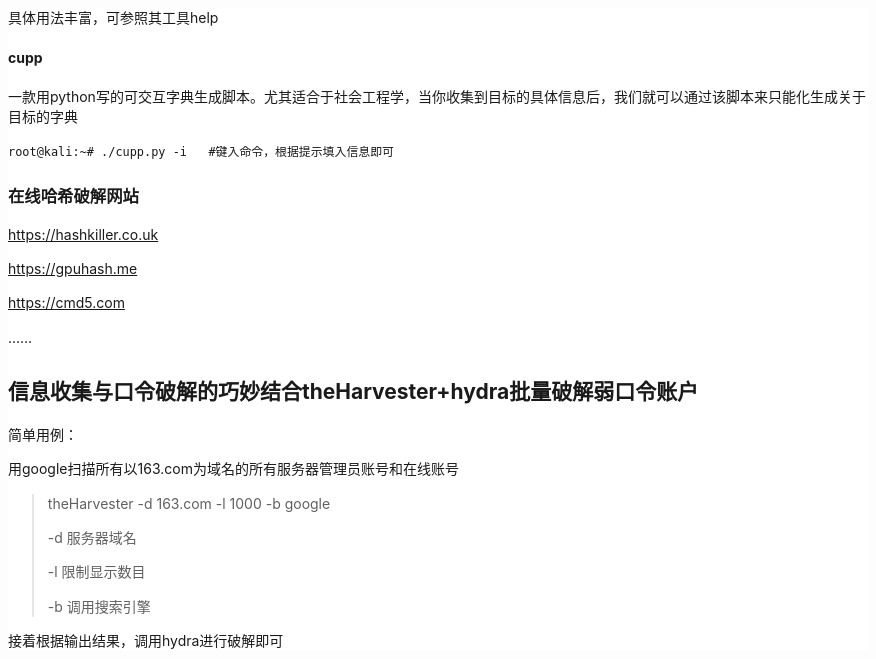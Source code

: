 具体用法丰富，可参照其工具help

#### cupp

一款用python写的可交互字典生成脚本。尤其适合于社会工程学，当你收集到目标的具体信息后，我们就可以通过该脚本来只能化生成关于目标的字典

```shell
root@kali:~# ./cupp.py -i	#键入命令，根据提示填入信息即可
```



### 在线哈希破解网站

https://hashkiller.co.uk

https://gpuhash.me

https://cmd5.com

……

## 信息收集与口令破解的巧妙结合theHarvester+hydra批量破解弱口令账户

简单用例：

用google扫描所有以163.com为域名的所有服务器管理员账号和在线账号

> theHarvester -d 163.com -l 1000 -b google
>
> -d 服务器域名
>
> -l 限制显示数目
>
> -b 调用搜索引擎

接着根据输出结果，调用hydra进行破解即可

















